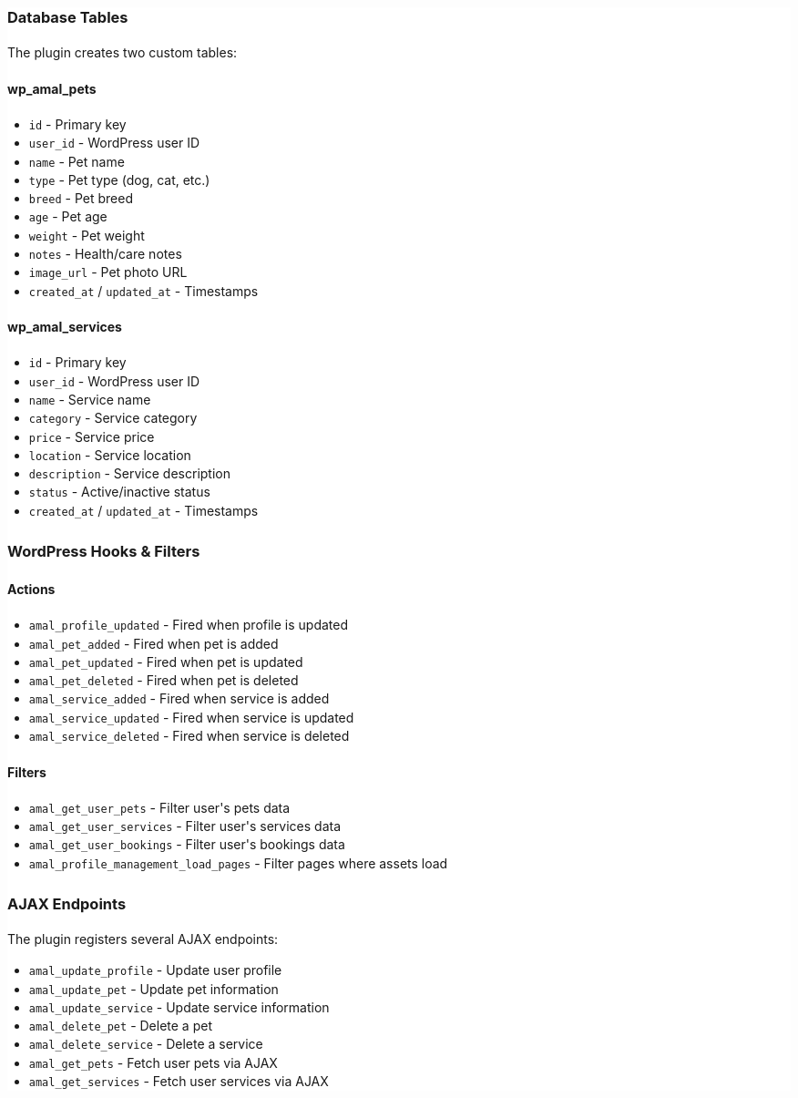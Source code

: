### Database Tables
The plugin creates two custom tables:

#### wp_amal_pets
- `id` - Primary key
- `user_id` - WordPress user ID
- `name` - Pet name
- `type` - Pet type (dog, cat, etc.)
- `breed` - Pet breed
- `age` - Pet age
- `weight` - Pet weight
- `notes` - Health/care notes
- `image_url` - Pet photo URL
- `created_at` / `updated_at` - Timestamps

#### wp_amal_services
- `id` - Primary key
- `user_id` - WordPress user ID
- `name` - Service name
- `category` - Service category
- `price` - Service price
- `location` - Service location
- `description` - Service description
- `status` - Active/inactive status
- `created_at` / `updated_at` - Timestamps

### WordPress Hooks & Filters

#### Actions
- `amal_profile_updated` - Fired when profile is updated
- `amal_pet_added` - Fired when pet is added
- `amal_pet_updated` - Fired when pet is updated
- `amal_pet_deleted` - Fired when pet is deleted
- `amal_service_added` - Fired when service is added
- `amal_service_updated` - Fired when service is updated
- `amal_service_deleted` - Fired when service is deleted

#### Filters
- `amal_get_user_pets` - Filter user's pets data
- `amal_get_user_services` - Filter user's services data
- `amal_get_user_bookings` - Filter user's bookings data
- `amal_profile_management_load_pages` - Filter pages where assets load

### AJAX Endpoints
The plugin registers several AJAX endpoints:
- `amal_update_profile` - Update user profile
- `amal_update_pet` - Update pet information
- `amal_update_service` - Update service information
- `amal_delete_pet` - Delete a pet
- `amal_delete_service` - Delete a service
- `amal_get_pets` - Fetch user pets via AJAX
- `amal_get_services` - Fetch user services via AJAX
